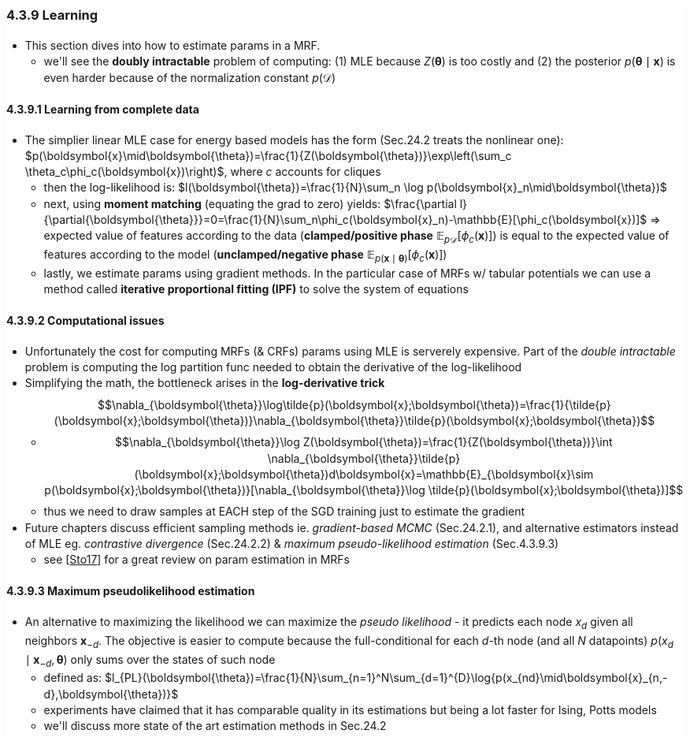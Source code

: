 ### 4.3.9 Learning
- This section dives into how to estimate params in a MRF.
    - we'll see the **doubly intractable** problem of computing: (1) MLE because $Z(\boldsymbol{\theta})$ is too costly and (2) the posterior $p(\boldsymbol{\theta}\mid\boldsymbol{x})$ is even harder because of the normalization constant $p(\mathcal{D})$

#### 4.3.9.1 Learning from complete data
- The simplier linear MLE case for energy based models has the form (Sec.24.2 treats the nonlinear one): $p(\boldsymbol{x}\mid\boldsymbol{\theta})=\frac{1}{Z(\boldsymbol{\theta})}\exp\left(\sum_c \theta_c\phi_c(\boldsymbol{x})\right)$, where $c$ accounts for cliques
    - then the log-likelihood is: $l(\boldsymbol{\theta})=\frac{1}{N}\sum_n \log p(\boldsymbol{x}_n\mid\boldsymbol{\theta})$
    - next, using **moment matching** (equating the grad to zero) yields: $\frac{\partial l}{\partial{\boldsymbol{\theta}}}=0=\frac{1}{N}\sum_n\phi_c(\boldsymbol{x}_n)-\mathbb{E}[\phi_c(\boldsymbol{x})]$ $\Rightarrow$ expected value of features according to the data (**clamped/positive phase** $\mathbb{E}_{p\mathcal{D}}[\phi_c(\boldsymbol{x})]$) is equal to the expected value of features according to the model (**unclamped/negative phase** $\mathbb{E}_{p(\boldsymbol{x}\mid\boldsymbol{\theta})}[\phi_c(\boldsymbol{x})]$)
    - lastly, we estimate params using gradient methods. In the particular case of MRFs w/ tabular potentials we can use a method called **iterative proportional fitting (IPF)** to solve the system of equations
    
    
#### 4.3.9.2 Computational issues
- Unfortunately the cost for computing MRFs (& CRFs) params using MLE is serverely expensive. Part of the *double intractable* problem is computing the log partition func needed to obtain the derivative of the log-likelihood
- Simplifying the math, the bottleneck arises in the **log-derivative trick** $$\nabla_{\boldsymbol{\theta}}\log\tilde{p}(\boldsymbol{x};\boldsymbol{\theta})=\frac{1}{\tilde{p}(\boldsymbol{x};\boldsymbol{\theta})}\nabla_{\boldsymbol{\theta}}\tilde{p}(\boldsymbol{x};\boldsymbol{\theta})$$ 
    - $$\nabla_{\boldsymbol{\theta}}\log Z(\boldsymbol{\theta})=\frac{1}{Z(\boldsymbol{\theta})}\int \nabla_{\boldsymbol{\theta}}\tilde{p}(\boldsymbol{x};\boldsymbol{\theta})d\boldsymbol{x}=\mathbb{E}_{\boldsymbol{x}\sim p(\boldsymbol{x};\boldsymbol{\theta})}[\nabla_{\boldsymbol{\theta}}\log \tilde{p}(\boldsymbol{x};\boldsymbol{\theta})]$$
    - thus we need to draw samples at EACH step of the SGD training just to estimate the gradient
- Future chapters discuss efficient sampling methods ie. *gradient-based MCMC* (Sec.24.2.1), and alternative estimators instead of MLE eg. *contrastive divergence* (Sec.24.2.2) & *maximum pseudo-likelihood estimation* (Sec.4.3.9.3) 
    - see [[Sto17](https://arxiv.org/abs/1704.03331)] for a great review on param estimation in MRFs
    
#### 4.3.9.3 Maximum pseudolikelihood estimation
- An alternative to maximizing the likelihood we can maximize the *pseudo likelihood* - it predicts each node $x_d$ given all neighbors $\boldsymbol{x}_{-d}$. The objective is easier to compute because the full-conditional for each $d$-th node (and all $N$ datapoints) $p(x_d\mid\boldsymbol{x}_{-d},\boldsymbol{\theta})$ only sums over the states of such node
    - defined as: $l_{PL}(\boldsymbol{\theta})=\frac{1}{N}\sum_{n=1}^N\sum_{d=1}^{D}\log{p(x_{nd}\mid\boldsymbol{x}_{n,-d},\boldsymbol{\theta})}$
    - experiments have claimed that it has comparable quality in its estimations but being a lot faster for Ising, Potts models
    - we'll discuss more state of the art estimation methods in Sec.24.2
    